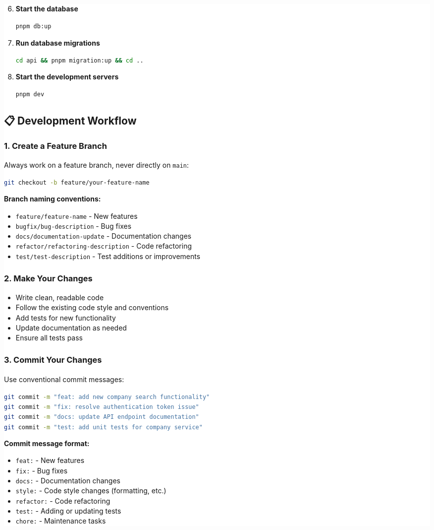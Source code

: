 6. **Start the database**
   ```bash
   pnpm db:up
   ```

7. **Run database migrations**
   ```bash
   cd api && pnpm migration:up && cd ..
   ```

8. **Start the development servers**
   ```bash
   pnpm dev
   ```

## 📋 Development Workflow

### 1. Create a Feature Branch

Always work on a feature branch, never directly on `main`:

```bash
git checkout -b feature/your-feature-name
```

**Branch naming conventions:**
- `feature/feature-name` - New features
- `bugfix/bug-description` - Bug fixes
- `docs/documentation-update` - Documentation changes
- `refactor/refactoring-description` - Code refactoring
- `test/test-description` - Test additions or improvements

### 2. Make Your Changes

- Write clean, readable code
- Follow the existing code style and conventions
- Add tests for new functionality
- Update documentation as needed
- Ensure all tests pass

### 3. Commit Your Changes

Use conventional commit messages:

```bash
git commit -m "feat: add new company search functionality"
git commit -m "fix: resolve authentication token issue"
git commit -m "docs: update API endpoint documentation"
git commit -m "test: add unit tests for company service"
```

**Commit message format:**
- `feat:` - New features
- `fix:` - Bug fixes
- `docs:` - Documentation changes
- `style:` - Code style changes (formatting, etc.)
- `refactor:` - Code refactoring
- `test:` - Adding or updating tests
- `chore:` - Maintenance tasks
